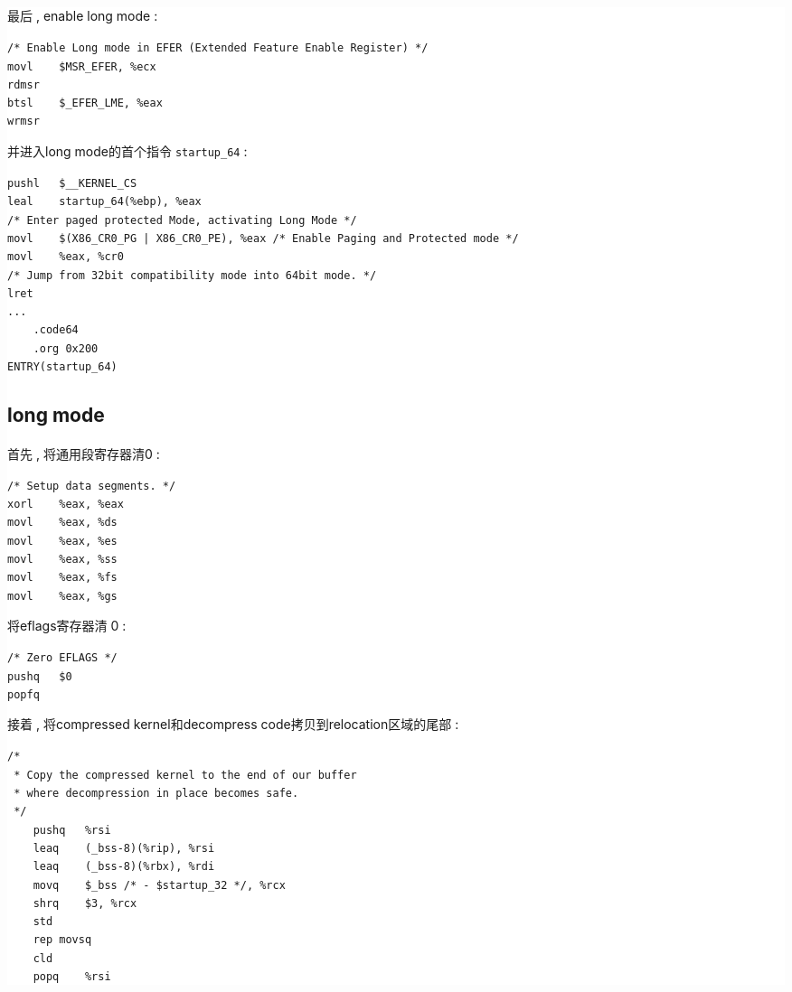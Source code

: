 最后 , enable long mode : 

```
/* Enable Long mode in EFER (Extended Feature Enable Register) */
movl	$MSR_EFER, %ecx
rdmsr
btsl	$_EFER_LME, %eax
wrmsr
```

并进入long mode的首个指令 `startup_64` : 

```
pushl	$__KERNEL_CS
leal	startup_64(%ebp), %eax
/* Enter paged protected Mode, activating Long Mode */
movl	$(X86_CR0_PG | X86_CR0_PE), %eax /* Enable Paging and Protected mode */
movl	%eax, %cr0
/* Jump from 32bit compatibility mode into 64bit mode. */
lret
...
	.code64
	.org 0x200
ENTRY(startup_64)
```

## long mode

首先 , 将通用段寄存器清0 : 

```
/* Setup data segments. */
xorl	%eax, %eax
movl	%eax, %ds
movl	%eax, %es
movl	%eax, %ss
movl	%eax, %fs
movl	%eax, %gs
```

将eflags寄存器清 0 : 

```
/* Zero EFLAGS */
pushq	$0
popfq
```

接着 , 将compressed kernel和decompress code拷贝到relocation区域的尾部 : 

```
/*
 * Copy the compressed kernel to the end of our buffer
 * where decompression in place becomes safe.
 */
	pushq	%rsi
	leaq	(_bss-8)(%rip), %rsi
	leaq	(_bss-8)(%rbx), %rdi
	movq	$_bss /* - $startup_32 */, %rcx
	shrq	$3, %rcx
	std
	rep	movsq
	cld
	popq	%rsi
```
